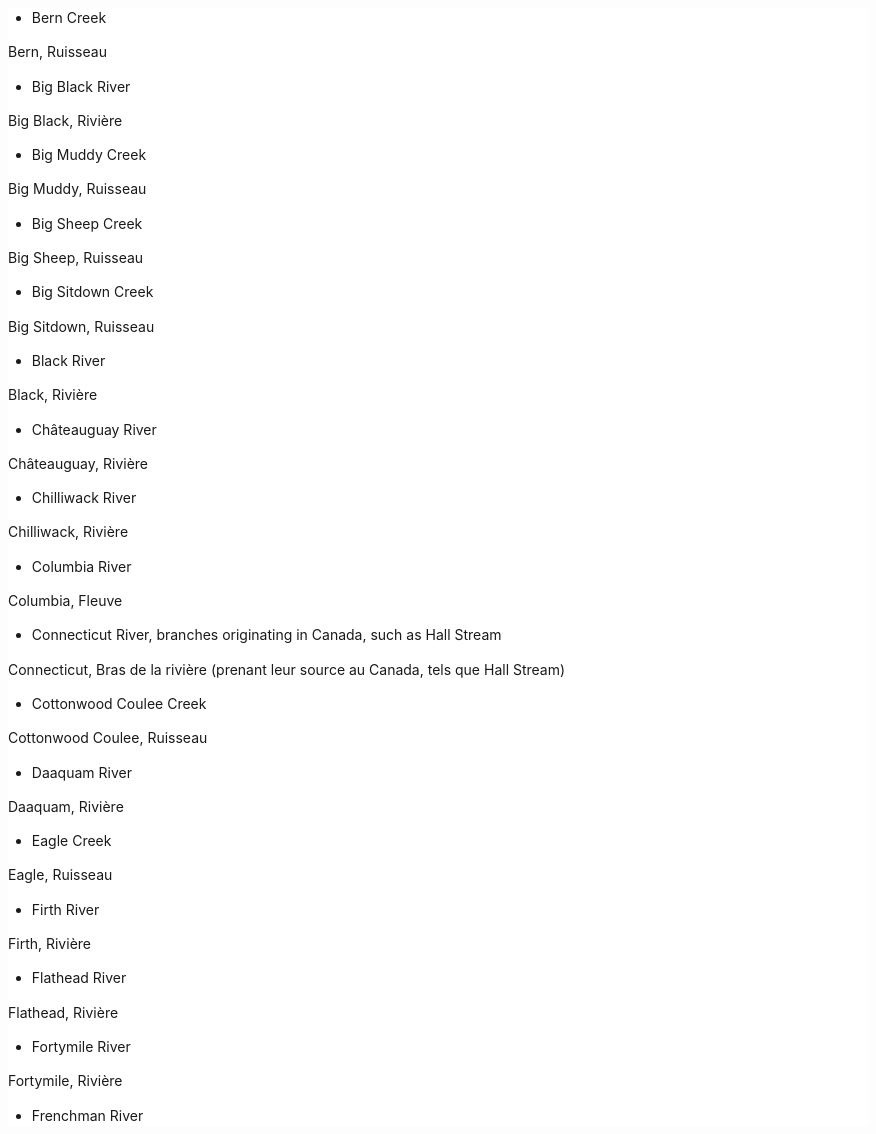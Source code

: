   * Bern Creek

Bern, Ruisseau

  * Big Black River

Big Black, Rivière

  * Big Muddy Creek

Big Muddy, Ruisseau

  * Big Sheep Creek

Big Sheep, Ruisseau

  * Big Sitdown Creek

Big Sitdown, Ruisseau

  * Black River

Black, Rivière

  * Châteauguay River

Châteauguay, Rivière

  * Chilliwack River

Chilliwack, Rivière

  * Columbia River

Columbia, Fleuve

  * Connecticut River, branches originating in Canada, such as Hall Stream

Connecticut, Bras de la rivière (prenant leur source au Canada, tels que Hall Stream)

  * Cottonwood Coulee Creek

Cottonwood Coulee, Ruisseau

  * Daaquam River

Daaquam, Rivière

  * Eagle Creek

Eagle, Ruisseau

  * Firth River

Firth, Rivière

  * Flathead River

Flathead, Rivière

  * Fortymile River

Fortymile, Rivière

  * Frenchman River
